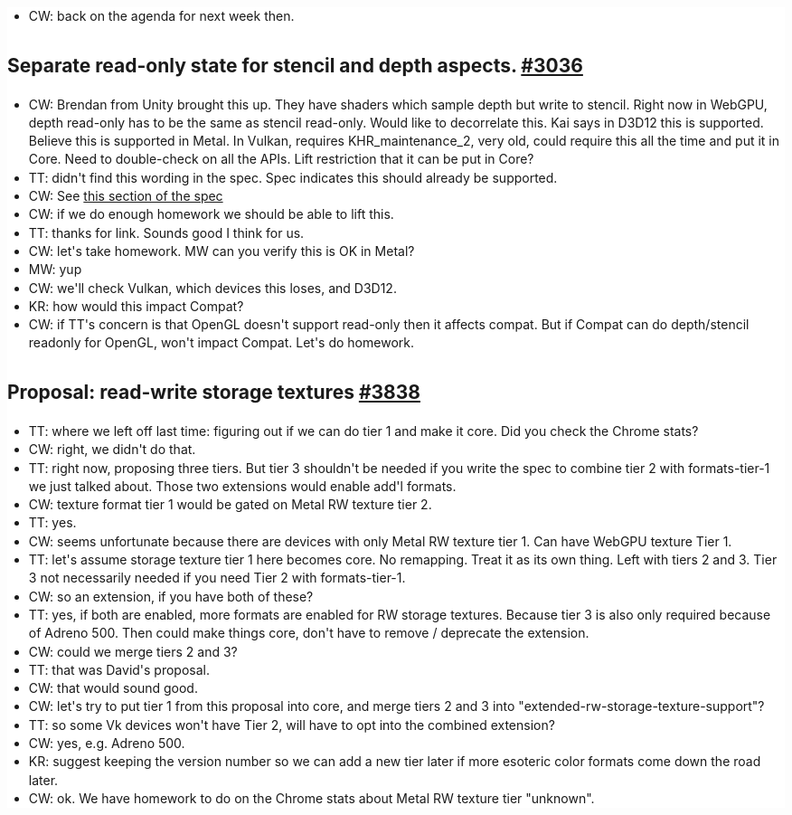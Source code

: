 * CW: back on the agenda for next week then.


## Separate read-only state for stencil and depth aspects. [#3036](https://github.com/gpuweb/gpuweb/issues/3036)



* CW: Brendan from Unity brought this up. They have shaders which sample depth but write to stencil. Right now in WebGPU, depth read-only has to be the same as stencil read-only. Would like to decorrelate this. Kai says in D3D12 this is supported. Believe this is supported in Metal. In Vulkan, requires KHR_maintenance_2, very old, could require this all the time and put it in Core. Need to double-check on all the APIs. Lift restriction that it can be put in Core?
* TT: didn't find this wording in the spec. Spec indicates this should already be supported.
* CW: See [this section of the spec](https://gpuweb.github.io/gpuweb/#abstract-opdef-gpurenderpassdepthstencilattachment-gpurenderpassdepthstencilattachment-valid-usage)
* CW: if we do enough homework we should be able to lift this.
* TT: thanks for link. Sounds good I think for us.
* CW: let's take homework. MW can you verify this is OK in Metal?
* MW: yup
* CW: we'll check Vulkan, which devices this loses, and D3D12.
* KR: how would this impact Compat?
* CW: if TT's concern is that OpenGL doesn't support read-only then it affects compat. But if Compat can do depth/stencil readonly for OpenGL, won't impact Compat. Let's do homework.


## Proposal: read-write storage textures [#3838](https://github.com/gpuweb/gpuweb/issues/3838)



* TT: where we left off last time: figuring out if we can do tier 1 and make it core. Did you check the Chrome stats?
* CW: right, we didn't do that.
* TT: right now, proposing three tiers. But tier 3 shouldn't be needed if you write the spec to combine tier 2 with formats-tier-1 we just talked about. Those two extensions would enable add'l formats.
* CW: texture format tier 1 would be gated on Metal RW texture tier 2.
* TT: yes.
* CW: seems unfortunate because there are devices with only Metal RW texture tier 1. Can have WebGPU texture Tier 1.
* TT: let's assume storage texture tier 1 here becomes core. No remapping. Treat it as its own thing. Left with tiers 2 and 3. Tier 3 not necessarily needed if you need Tier 2 with formats-tier-1.
* CW: so an extension, if you have both of these?
* TT: yes, if both are enabled, more formats are enabled for RW storage textures. Because tier 3 is also only required because of Adreno 500. Then could make things core, don't have to remove / deprecate the extension.
* CW: could we merge tiers 2 and 3?
* TT: that was David's proposal.
* CW: that would sound good.
* CW: let's try to put tier 1 from this proposal into core, and merge tiers 2 and 3 into "extended-rw-storage-texture-support"?
* TT: so some Vk devices won't have Tier 2, will have to opt into the combined extension?
* CW: yes, e.g. Adreno 500.
* KR: suggest keeping the version number so we can add a new tier later if more esoteric color formats come down the road later.
* CW: ok. We have homework to do on the Chrome stats about Metal RW texture tier "unknown".
